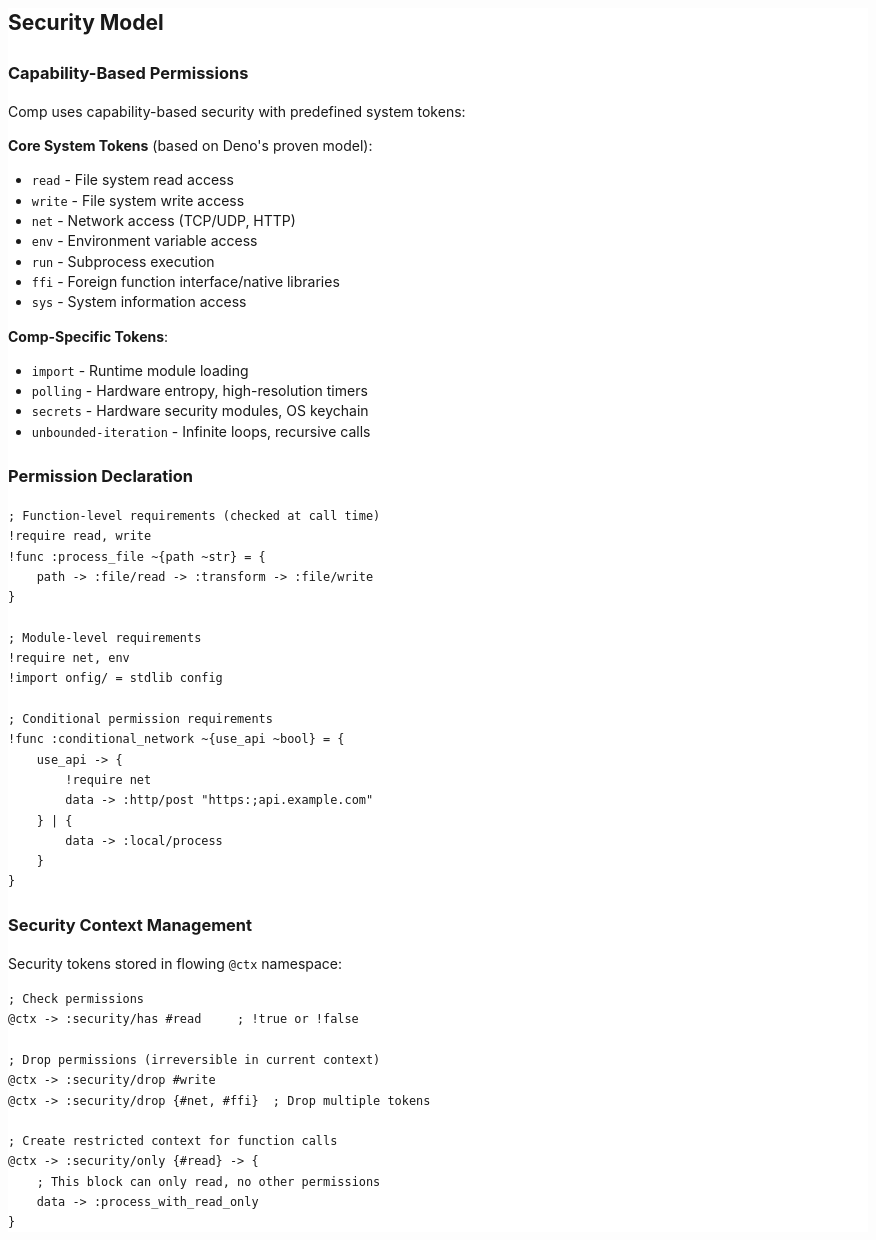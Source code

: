 ## Security Model

### Capability-Based Permissions

Comp uses capability-based security with predefined system tokens:

**Core System Tokens** (based on Deno's proven model):
- `read` - File system read access
- `write` - File system write access
- `net` - Network access (TCP/UDP, HTTP)
- `env` - Environment variable access
- `run` - Subprocess execution
- `ffi` - Foreign function interface/native libraries
- `sys` - System information access

**Comp-Specific Tokens**:
- `import` - Runtime module loading
- `polling` - Hardware entropy, high-resolution timers
- `secrets` - Hardware security modules, OS keychain
- `unbounded-iteration` - Infinite loops, recursive calls

### Permission Declaration

```comp
; Function-level requirements (checked at call time)
!require read, write
!func :process_file ~{path ~str} = {
    path -> :file/read -> :transform -> :file/write
}

; Module-level requirements
!require net, env
!import onfig/ = stdlib config

; Conditional permission requirements
!func :conditional_network ~{use_api ~bool} = {
    use_api -> {
        !require net
        data -> :http/post "https:;api.example.com"
    } | {
        data -> :local/process  
    }
}
```

### Security Context Management

Security tokens stored in flowing `@ctx` namespace:

```comp
; Check permissions
@ctx -> :security/has #read     ; !true or !false

; Drop permissions (irreversible in current context)
@ctx -> :security/drop #write
@ctx -> :security/drop {#net, #ffi}  ; Drop multiple tokens

; Create restricted context for function calls
@ctx -> :security/only {#read} -> {
    ; This block can only read, no other permissions
    data -> :process_with_read_only
}
```
